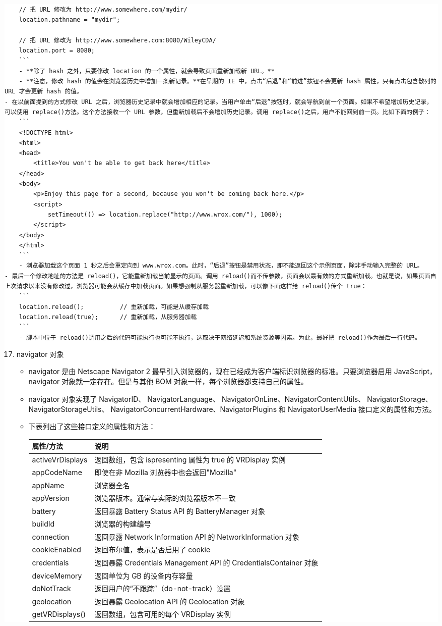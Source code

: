         // 把 URL 修改为 http://www.somewhere.com/mydir/ 
        location.pathname = "mydir"; 
        
        // 把 URL 修改为 http://www.somewhere.com:8080/WileyCDA/ 
        location.port = 8080; 
        ```
        - **除了 hash 之外，只要修改 location 的一个属性，就会导致页面重新加载新 URL。**
        - **注意，修改 hash 的值会在浏览器历史中增加一条新记录。**在早期的 IE 中，点击“后退”和“前进”按钮不会更新 hash 属性，只有点击包含散列的 URL 才会更新 hash 的值。
    - 在以前面提到的方式修改 URL 之后，浏览器历史记录中就会增加相应的记录。当用户单击“后退”按钮时，就会导航到前一个页面。如果不希望增加历史记录，可以使用 replace()方法。这个方法接收一个 URL 参数，但重新加载后不会增加历史记录。调用 replace()之后，用户不能回到前一页。比如下面的例子：
        ```
        <!DOCTYPE html> 
        <html> 
        <head> 
            <title>You won't be able to get back here</title> 
        </head> 
        <body> 
            <p>Enjoy this page for a second, because you won't be coming back here.</p> 
            <script> 
                setTimeout(() => location.replace("http://www.wrox.com/"), 1000); 
            </script> 
        </body> 
        </html> 
        ```
        - 浏览器加载这个页面 1 秒之后会重定向到 www.wrox.com。此时，“后退”按钮是禁用状态，即不能返回这个示例页面，除非手动输入完整的 URL。
    - 最后一个修改地址的方法是 reload()，它能重新加载当前显示的页面。调用 reload()而不传参数，页面会以最有效的方式重新加载。也就是说，如果页面自上次请求以来没有修改过，浏览器可能会从缓存中加载页面。如果想强制从服务器重新加载，可以像下面这样给 reload()传个 true：
        ```
        location.reload();          // 重新加载，可能是从缓存加载
        location.reload(true);      // 重新加载，从服务器加载
        ```
        - 脚本中位于 reload()调用之后的代码可能执行也可能不执行，这取决于网络延迟和系统资源等因素。为此，最好把 reload()作为最后一行代码。

17. navigator 对象
    - navigator 是由 Netscape Navigator 2 最早引入浏览器的，现在已经成为客户端标识浏览器的标准。只要浏览器启用 JavaScript，navigator 对象就一定存在。但是与其他 BOM 对象一样，每个浏览器都支持自己的属性。
    - navigator 对象实现了 NavigatorID、 NavigatorLanguage、 NavigatorOnLine、NavigatorContentUtils、 NavigatorStorage、 NavigatorStorageUtils、 NavigatorConcurrentHardware、NavigatorPlugins 和 NavigatorUserMedia 接口定义的属性和方法。
    - 下表列出了这些接口定义的属性和方法：
    
        | 属性/方法 | 说明 |
        |---|---|
        | activeVrDisplays | 返回数组，包含 ispresenting 属性为 true 的 VRDisplay 实例 | 
        | appCodeName | 即使在非 Mozilla 浏览器中也会返回"Mozilla" | 
        | appName | 浏览器全名 | 
        | appVersion | 浏览器版本。通常与实际的浏览器版本不一致 | 
        | battery | 返回暴露 Battery Status API 的 BatteryManager 对象 | 
        | buildId | 浏览器的构建编号 | 
        | connection | 返回暴露 Network Information API 的 NetworkInformation 对象 | 
        | cookieEnabled | 返回布尔值，表示是否启用了 cookie  | 
        | credentials | 返回暴露 Credentials Management API 的 CredentialsContainer 对象 | 
        | deviceMemory | 返回单位为 GB 的设备内存容量 | 
        | doNotTrack | 返回用户的“不跟踪”（do-not-track）设置 | 
        | geolocation | 返回暴露 Geolocation API 的 Geolocation 对象 | 
        | getVRDisplays() | 返回数组，包含可用的每个 VRDisplay 实例 | 